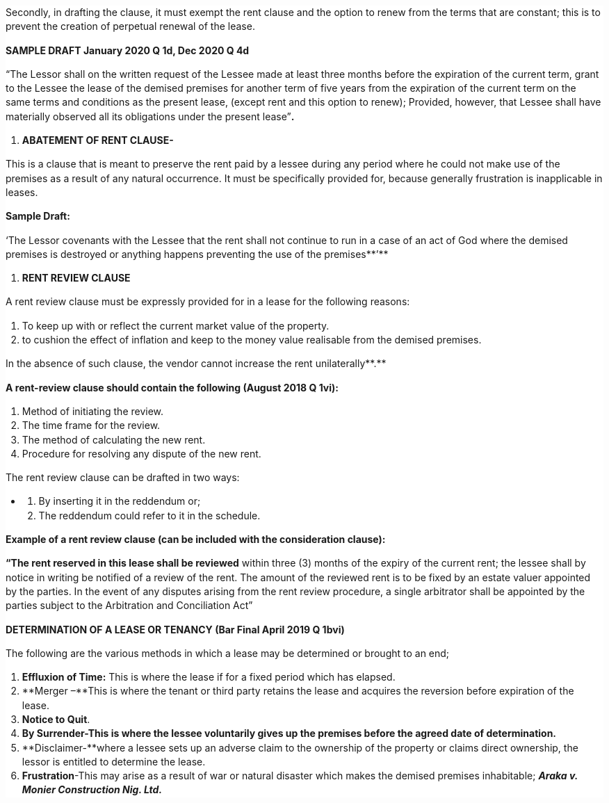 Secondly, in drafting the clause, it must exempt the rent clause and the option to renew from the terms that are constant; this is to prevent the creation of perpetual renewal of the lease.

**SAMPLE DRAFT January 2020 Q 1d, Dec 2020 Q 4d**

“The Lessor shall on the written request of the Lessee made at least three months before the expiration of the current term, grant to the Lessee the lease of the demised premises for another term of five years from the expiration of the current term on the same terms and conditions as the present lease, (except rent and this option to renew); Provided, however, that Lessee shall have materially observed all its obligations under the present lease”**.**

1. **ABATEMENT OF RENT CLAUSE-**

This is a clause that is meant to preserve the rent paid by a lessee during any period where he could not make use of the premises as a result of any natural occurrence. It must be specifically provided for, because generally frustration is inapplicable in leases.

**Sample Draft:**

‘The Lessor covenants with the Lessee that the rent shall not continue to run in a case of an act of God where the demised premises is destroyed or anything happens preventing the use of the premises**’**

1. **RENT REVIEW CLAUSE**

A rent review clause must be expressly provided for in a lease for the following reasons:

1. To keep up with or reflect the current market value of the property.
2. to cushion the effect of inflation and keep to the money value realisable from the demised premises.

In the absence of such clause, the vendor cannot increase the rent unilaterally**.**

**A rent-review clause should contain the following (August 2018 Q 1vi):**

1. Method of initiating the review.
2. The time frame for the review.
3. The method of calculating the new rent.
4. Procedure for resolving any dispute of the new rent.

The rent review clause can be drafted in two ways:

- 1. By inserting it in the reddendum or;
  2. The reddendum could refer to it in the schedule.

**Example of a rent review clause (can be included with the consideration clause):**

**“The rent reserved in this lease shall be reviewed** within three (3) months of the expiry of the current rent; the lessee shall by notice in writing be notified of a review of the rent. The amount of the reviewed rent is to be fixed by an estate valuer appointed by the parties. In the event of any disputes arising from the rent review procedure, a single arbitrator shall be appointed by the parties subject to the Arbitration and Conciliation Act”

**DETERMINATION OF A LEASE OR TENANCY (Bar Final April 2019 Q 1bvi)**

The following are the various methods in which a lease may be determined or brought to an end;

1. **Effluxion of Time:** This is where the lease if for a fixed period which has elapsed.
2. **Merger –**This is where the tenant or third party retains the lease and acquires the reversion before expiration of the lease.
3. **Notice to Quit**.
4. **By Surrender-**This is where the lessee voluntarily gives up the premises before the agreed date of determination**.**
5. **Disclaimer-**where a lessee sets up an adverse claim to the ownership of the property or claims direct ownership, the lessor is entitled to determine the lease.
6. **Frustration**\-This may arise as a result of war or natural disaster which makes the demised premises inhabitable; **_Araka v. Monier Construction Nig. Ltd._**
